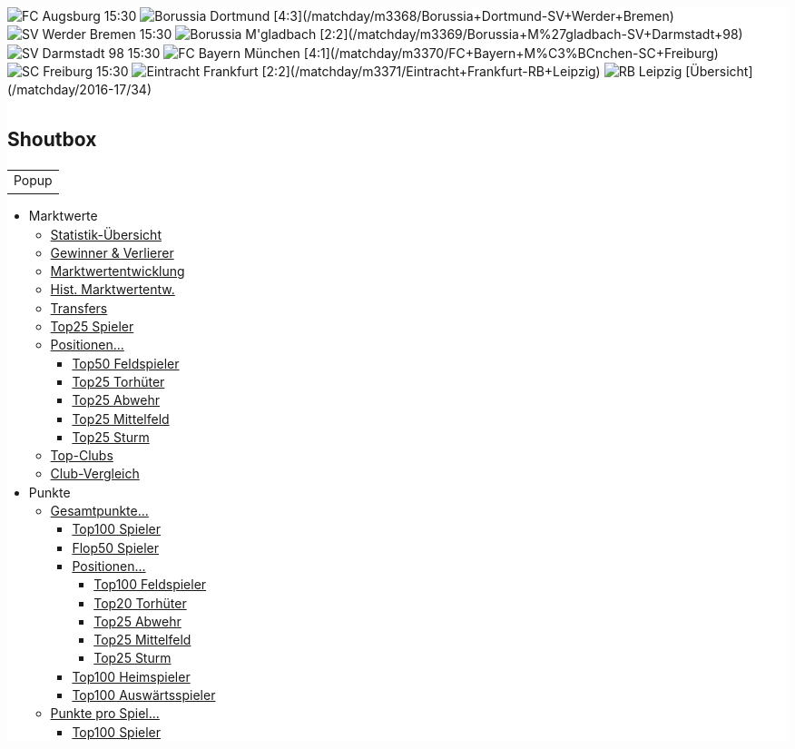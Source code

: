<img src="https://comstats.net/images/tp.gif" title="FC Augsburg" alt="FC Augsburg" class="clubicon icon-68" />
15:30
<img src="https://comstats.net/images/tp.gif" title="Borussia Dortmund" alt="Borussia Dortmund" class="clubicon icon-5" />
[4:3](/matchday/m3368/Borussia+Dortmund-SV+Werder+Bremen)
<img src="https://comstats.net/images/tp.gif" title="SV Werder Bremen" alt="SV Werder Bremen" class="clubicon icon-6" />
15:30
<img src="https://comstats.net/images/tp.gif" title="Borussia M&#39;gladbach" alt="Borussia M&#39;gladbach" class="clubicon icon-3" />
[2:2](/matchday/m3369/Borussia+M%27gladbach-SV+Darmstadt+98)
<img src="https://comstats.net/images/tp.gif" title="SV Darmstadt 98" alt="SV Darmstadt 98" class="clubicon icon-89" />
15:30
<img src="https://comstats.net/images/tp.gif" title="FC Bayern München" alt="FC Bayern München" class="clubicon icon-1" />
[4:1](/matchday/m3370/FC+Bayern+M%C3%BCnchen-SC+Freiburg)
<img src="https://comstats.net/images/tp.gif" title="SC Freiburg" alt="SC Freiburg" class="clubicon icon-21" />
15:30
<img src="https://comstats.net/images/tp.gif" title="Eintracht Frankfurt" alt="Eintracht Frankfurt" class="clubicon icon-9" />
[2:2](/matchday/m3371/Eintracht+Frankfurt-RB+Leipzig)
<img src="https://comstats.net/images/tp.gif" title="RB Leipzig" alt="RB Leipzig" class="clubicon icon-92" />
[Übersicht](/matchday/2016-17/34)

Shoutbox
--------

|       |
|-------|
| Popup |

-   Marktwerte
    -   <a href="/index" class="menulnk">Statistik-Übersicht</a>
    -   <a href="/toplist/pt-Gewinner_Verlierer" class="menulnk">Gewinner &amp; Verlierer</a>
    -   <a href="/market_value_progression" class="menulnk">Marktwertentwicklung</a>
    -   <a href="/historic_market_values" class="menulnk">Hist. Marktwertentw.</a>
    -   <a href="/transfers" class="menulnk">Transfers</a>
    -   <a href="/toplist/mv_ovr_25-Top25_Marktwerte" class="menulnk">Top25 Spieler</a>
    -   <a href="#" class="icon omenu menulnk">Positionen...</a>
        -   <a href="/toplist/mv_field_50-Top50_Marktwerte_Feldspieler" class="subtoplnk">Top50 Feldspieler</a>
        -   <a href="/toplist/mv_gk_25-Top25_Marktwerte_Torhueter" class="menulnk">Top25 Torhüter</a>
        -   <a href="/toplist/mv_def_25-Top25_Marktwerte_Abwehr" class="menulnk">Top25 Abwehr</a>
        -   <a href="/toplist/mv_mf_25-Top25_Marktwerte_Mittelfeld" class="menulnk">Top25 Mittelfeld</a>
        -   <a href="/toplist/mv_off_25-Top25_Marktwerte_Sturm" class="menulnk">Top25 Sturm</a>
    -   <a href="/toplist/clubmv-Marktwerte_Top_Clubs" class="menulnk">Top-Clubs</a>
    -   <a href="/club_compare" class="menulnk">Club-Vergleich</a>
-   Punkte
    -   <a href="#" class="icon omenu menulnk">Gesamtpunkte...</a>
        -   <a href="/toplist/pts_ovr_100-Top100_Punkte_Spieler" class="subtoplnk">Top100 Spieler</a>
        -   <a href="/toplist/flop_pts_ovr_50-Flop50_Punkte_Spieler" class="menulnk">Flop50 Spieler</a>
        -   <a href="#" class="menulnk icon omenu">Positionen...</a>
            -   <a href="/toplist/pts_field_100-Top100_Punkte_Feldspieler" class="subtoplnk">Top100 Feldspieler</a>
            -   <a href="/toplist/pts_gk_20-Top20_Punkte_Torhueter" class="menulnk">Top20 Torhüter</a>
            -   <a href="/toplist/pts_def_25-Top25_Punkte_Abwehr" class="menulnk">Top25 Abwehr</a>
            -   <a href="/toplist/pts_mf_25-Top25_Punkte_Mittelfeld" class="menulnk">Top25 Mittelfeld</a>
            -   <a href="/toplist/pts_off_25-Top25_Punkte_Sturm" class="menulnk">Top25 Sturm</a>
        -   <a href="/toplist/pts_ovr_home_100-Top100_Punkte_Heimspieler" class="menulnk">Top100 Heimspieler</a>
        -   <a href="/toplist/pts_ovr_away_100-Top100_Punkte_Auswartsspieler" class="menulnk">Top100 Auswärtsspieler</a>
    -   <a href="#" class="menulnk icon omenu">Punkte pro Spiel...</a>
        -   <a href="/toplist/ppm_ovr_100-Top100_Punkte_pro_Spiel" class="subtoplnk">Top100 Spieler</a>